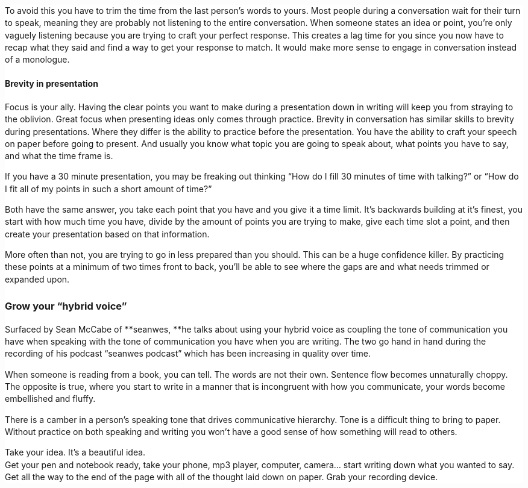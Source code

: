 To avoid this you have to trim the time from the last person’s words to yours.
Most people during a conversation wait for their turn to speak, meaning they are
probably not listening to the entire conversation. When someone states an idea
or point, you’re only vaguely listening because you are trying to craft your
perfect response. This creates a lag time for you since you now have to recap
what they said and find a way to get your response to match. It would make more
sense to engage in conversation instead of a monologue.

#### Brevity in presentation

Focus is your ally. Having the clear points you want to make during a
presentation down in writing will keep you from straying to the oblivion. Great
focus when presenting ideas only comes through practice. Brevity in conversation
has similar skills to brevity during presentations. Where they differ is the
ability to practice before the presentation. You have the ability to craft your
speech on paper before going to present. And usually you know what topic you are
going to speak about, what points you have to say, and what the time frame is.

If you have a 30 minute presentation, you may be freaking out thinking “How do I
fill 30 minutes of time with talking?” or “How do I fit all of my points in such
a short amount of time?”

Both have the same answer, you take each point that you have and you give it a
time limit. It’s backwards building at it’s finest, you start with how much time
you have, divide by the amount of points you are trying to make, give each time
slot a point, and then create your presentation based on that information.

More often than not, you are trying to go in less prepared than you should. This
can be a huge confidence killer. By practicing these points at a minimum of two
times front to back, you’ll be able to see where the gaps are and what needs
trimmed or expanded upon.

### Grow your “hybrid voice”

Surfaced by Sean McCabe of **seanwes, **he talks about using your hybrid voice
as coupling the tone of communication you have when speaking with the tone of
communication you have when you are writing. The two go hand in hand during the
recording of his podcast “seanwes podcast” which has been increasing in quality
over time.

When someone is reading from a book, you can tell. The words are not their own.
Sentence flow becomes unnaturally choppy. The opposite is true, where you start
to write in a manner that is incongruent with how you communicate, your words
become embellished and fluffy.

There is a camber in a person’s speaking tone that drives communicative
hierarchy. Tone is a difficult thing to bring to paper. Without practice on both
speaking and writing you won’t have a good sense of how something will read to
others.

Take your idea. It’s a beautiful idea.<br>  Get your pen and notebook ready,
take your phone, mp3 player, computer, camera… start writing down what you
wanted to say. Get all the way to the end of the page with all of the thought
laid down on paper. Grab your recording device.
